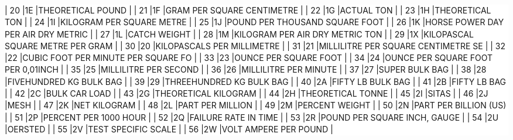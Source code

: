 |  20 |1E |THEORETICAL POUND |
|  21 |1F |GRAM PER SQUARE CENTIMETRE |
|  22 |1G |ACTUAL TON |
|  23 |1H |THEORETICAL TON |
|  24 |1I |KILOGRAM PER SQUARE METRE |
|  25 |1J |POUND PER THOUSAND SQUARE FOOT |
|  26 |1K |HORSE POWER DAY PER AIR DRY METRIC |
|  27 |1L |CATCH WEIGHT |
|  28 |1M |KILOGRAM PER AIR DRY METRIC TON |
|  29 |1X |KILOPASCAL SQUARE METRE PER GRAM |
|  30 |20 |KILOPASCALS PER MILLIMETRE |
|  31 |21 |MILLILITRE PER SQUARE CENTIMETRE SE |
|  32 |22 |CUBIC FOOT PER MINUTE PER SQUARE FO |
|  33 |23 |OUNCE PER SQUARE FOOT |
|  34 |24 |OUNCE PER SQUARE FOOT PER 0,01INCH |
|  35 |25 |MILLILITRE PER SECOND |
|  36 |26 |MILLILITRE PER MINUTE |
|  37 |27 |SUPER BULK BAG |
|  38 |28 |FIVEHUNDRED KG BULK BAG |
|  39 |29 |THREEHUNDRED KG BULK BAG |
|  40 |2A |FIFTY LB BULK BAG |
|  41 |2B |FIFTY LB BAG |
|  42 |2C |BULK CAR LOAD |
|  43 |2G |THEORETICAL KILOGRAM |
|  44 |2H |THEORETICAL TONNE |
|  45 |2I |SITAS |
|  46 |2J |MESH |
|  47 |2K |NET KILOGRAM |
|  48 |2L |PART PER MILLION |
|  49 |2M |PERCENT WEIGHT |
|  50 |2N |PART PER BILLION (US) |
|  51 |2P |PERCENT PER 1000 HOUR |
|  52 |2Q |FAILURE RATE IN TIME |
|  53 |2R |POUND PER SQUARE INCH, GAUGE |
|  54 |2U |OERSTED |
|  55 |2V |TEST SPECIFIC SCALE |
|  56 |2W |VOLT AMPERE PER POUND |